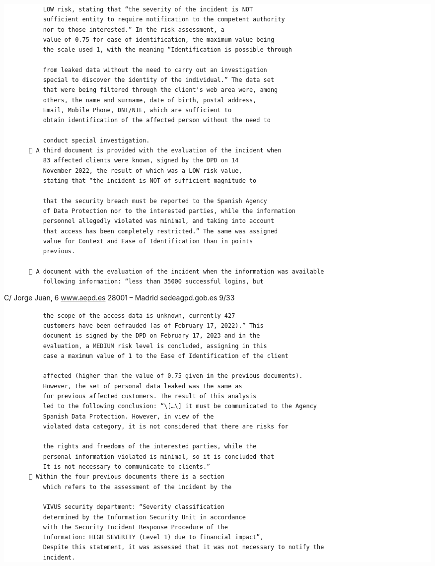                LOW risk, stating that “the severity of the incident is NOT
               sufficient entity to require notification to the competent authority
               nor to those interested.” In the risk assessment, a
               value of 0.75 for ease of identification, the maximum value being
               the scale used 1, with the meaning “Identification is possible through

               from leaked data without the need to carry out an investigation
               special to discover the identity of the individual.” The data set
               that were being filtered through the client's web area were, among
               others, the name and surname, date of birth, postal address,
               Email, Mobile Phone, DNI/NIE, which are sufficient to
               obtain identification of the affected person without the need to

               conduct special investigation.
            A third document is provided with the evaluation of the incident when
               83 affected clients were known, signed by the DPD on 14
               November 2022, the result of which was a LOW risk value,
               stating that “the incident is NOT of sufficient magnitude to

               that the security breach must be reported to the Spanish Agency
               of Data Protection nor to the interested parties, while the information
               personnel allegedly violated was minimal, and taking into account
               that access has been completely restricted.” The same was assigned
               value for Context and Ease of Identification than in points
               previous.

            A document with the evaluation of the incident when the information was available
               following information: “less than 35000 successful logins, but
C/ Jorge Juan, 6 www.aepd.es
28001 – Madrid sedeagpd.gob.es 9/33

               the scope of the access data is unknown, currently 427
               customers have been defrauded (as of February 17, 2022).” This
               document is signed by the DPD on February 17, 2023 and in the
               evaluation, a MEDIUM risk level is concluded, assigning in this
               case a maximum value of 1 to the Ease of Identification of the client

               affected (higher than the value of 0.75 given in the previous documents).
               However, the set of personal data leaked was the same as
               for previous affected customers. The result of this analysis
               led to the following conclusion: “\[…\] it must be communicated to the Agency
               Spanish Data Protection. However, in view of the
               violated data category, it is not considered that there are risks for

               the rights and freedoms of the interested parties, while the
               personal information violated is minimal, so it is concluded that
               It is not necessary to communicate to clients.”
            Within the four previous documents there is a section
               which refers to the assessment of the incident by the

               VIVUS security department: “Severity classification
               determined by the Information Security Unit in accordance
               with the Security Incident Response Procedure of the
               Information: HIGH SEVERITY (Level 1) due to financial impact”,
               Despite this statement, it was assessed that it was not necessary to notify the
               incident.
